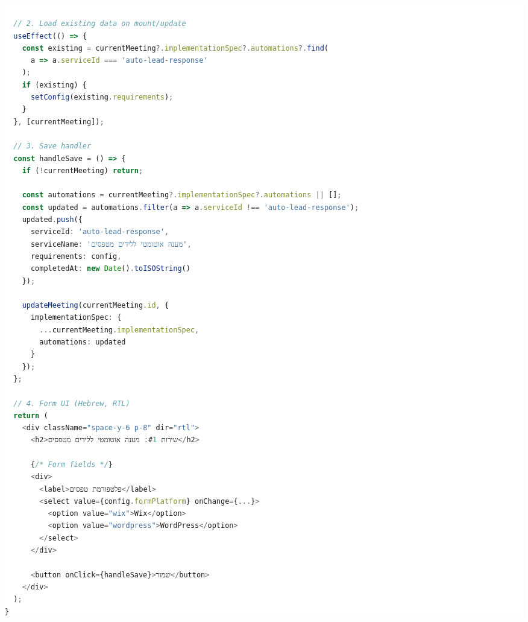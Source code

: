 ```typescript

  // 2. Load existing data on mount/update
  useEffect(() => {
    const existing = currentMeeting?.implementationSpec?.automations?.find(
      a => a.serviceId === 'auto-lead-response'
    );
    if (existing) {
      setConfig(existing.requirements);
    }
  }, [currentMeeting]);

  // 3. Save handler
  const handleSave = () => {
    if (!currentMeeting) return;

    const automations = currentMeeting?.implementationSpec?.automations || [];
    const updated = automations.filter(a => a.serviceId !== 'auto-lead-response');
    updated.push({
      serviceId: 'auto-lead-response',
      serviceName: 'מענה אוטומטי ללידים מטפסים',
      requirements: config,
      completedAt: new Date().toISOString()
    });

    updateMeeting(currentMeeting.id, {
      implementationSpec: {
        ...currentMeeting.implementationSpec,
        automations: updated
      }
    });
  };

  // 4. Form UI (Hebrew, RTL)
  return (
    <div className="space-y-6 p-8" dir="rtl">
      <h2>שירות #1: מענה אוטומטי ללידים מטפסים</h2>

      {/* Form fields */}
      <div>
        <label>פלטפורמת טפסים</label>
        <select value={config.formPlatform} onChange={...}>
          <option value="wix">Wix</option>
          <option value="wordpress">WordPress</option>
        </select>
      </div>

      <button onClick={handleSave}>שמור</button>
    </div>
  );
}
```
